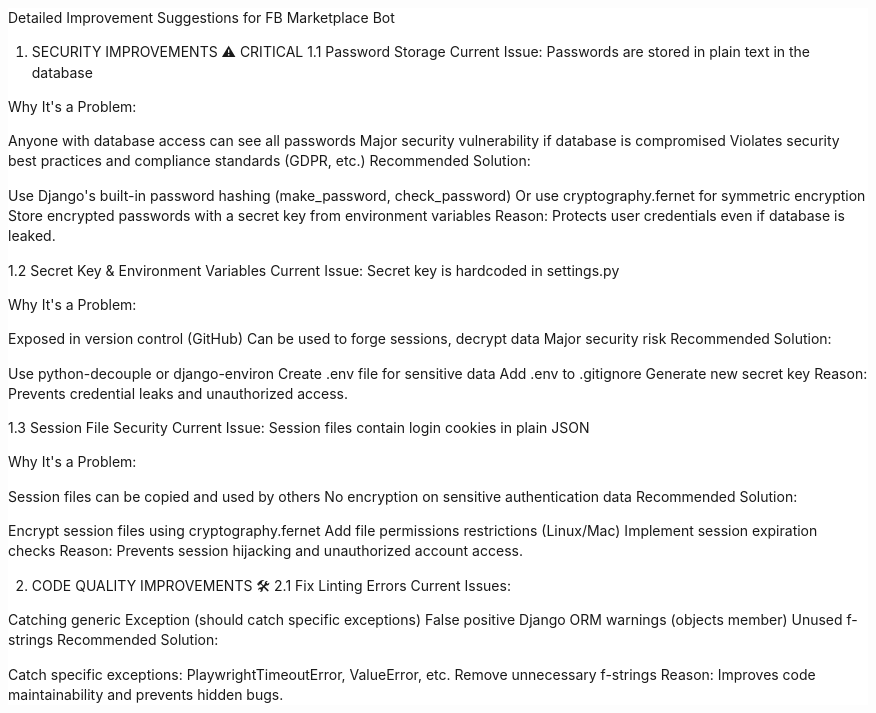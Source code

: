 Detailed Improvement Suggestions for FB Marketplace Bot
1. SECURITY IMPROVEMENTS ⚠️ CRITICAL
1.1 Password Storage
Current Issue: Passwords are stored in plain text in the database

Why It's a Problem:

Anyone with database access can see all passwords
Major security vulnerability if database is compromised
Violates security best practices and compliance standards (GDPR, etc.)
Recommended Solution:

Use Django's built-in password hashing (make_password, check_password)
Or use cryptography.fernet for symmetric encryption
Store encrypted passwords with a secret key from environment variables
Reason: Protects user credentials even if database is leaked.

1.2 Secret Key & Environment Variables
Current Issue: Secret key is hardcoded in settings.py

Why It's a Problem:

Exposed in version control (GitHub)
Can be used to forge sessions, decrypt data
Major security risk
Recommended Solution:

Use python-decouple or django-environ
Create .env file for sensitive data
Add .env to .gitignore
Generate new secret key
Reason: Prevents credential leaks and unauthorized access.

1.3 Session File Security
Current Issue: Session files contain login cookies in plain JSON

Why It's a Problem:

Session files can be copied and used by others
No encryption on sensitive authentication data
Recommended Solution:

Encrypt session files using cryptography.fernet
Add file permissions restrictions (Linux/Mac)
Implement session expiration checks
Reason: Prevents session hijacking and unauthorized account access.

2. CODE QUALITY IMPROVEMENTS 🛠️
2.1 Fix Linting Errors
Current Issues:

Catching generic Exception (should catch specific exceptions)
False positive Django ORM warnings (objects member)
Unused f-strings
Recommended Solution:

Catch specific exceptions: PlaywrightTimeoutError, ValueError, etc.
Remove unnecessary f-strings
Reason: Improves code maintainability and prevents hidden bugs.
